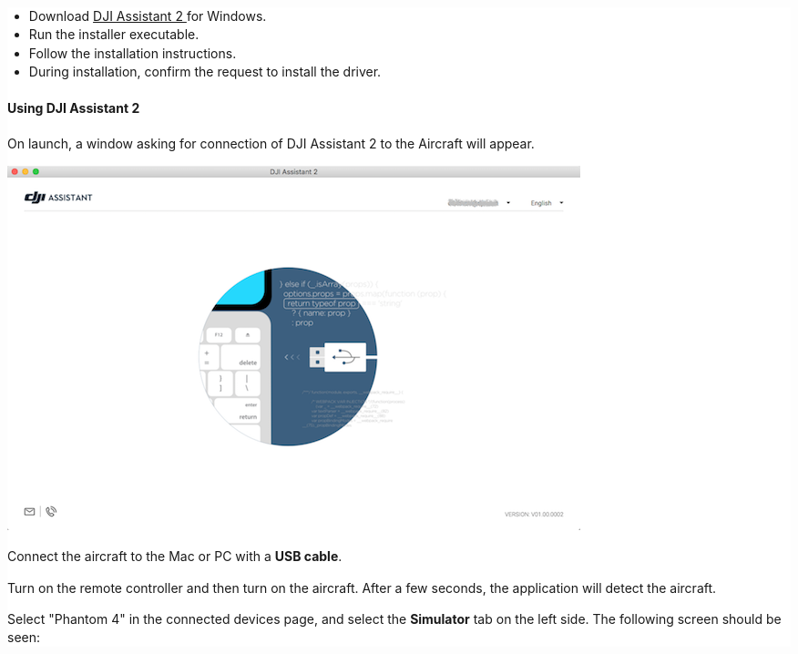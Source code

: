 * Download <a href="https://dl.djicdn.com/downloads/phantom_4/DJI_Assistant2_Installer_v1.0.2.zip" target="_blank"> DJI Assistant 2 </a> for Windows.
* Run the installer executable.
* Follow the installation instructions.
* During installation, confirm the request to install the driver.

#### Using DJI Assistant 2

On launch, a window asking for connection of DJI Assistant 2 to the Aircraft will appear.

![assistantLaunch](../images/application-development-workflow/assistantLaunch.png)

Connect the aircraft to the Mac or PC with a **USB cable**.

Turn on the remote controller and then turn on the aircraft. After a few seconds, the application will detect the aircraft.

Select "Phantom 4" in the connected devices page, and select the **Simulator** tab on the left side. The following screen should be seen:
